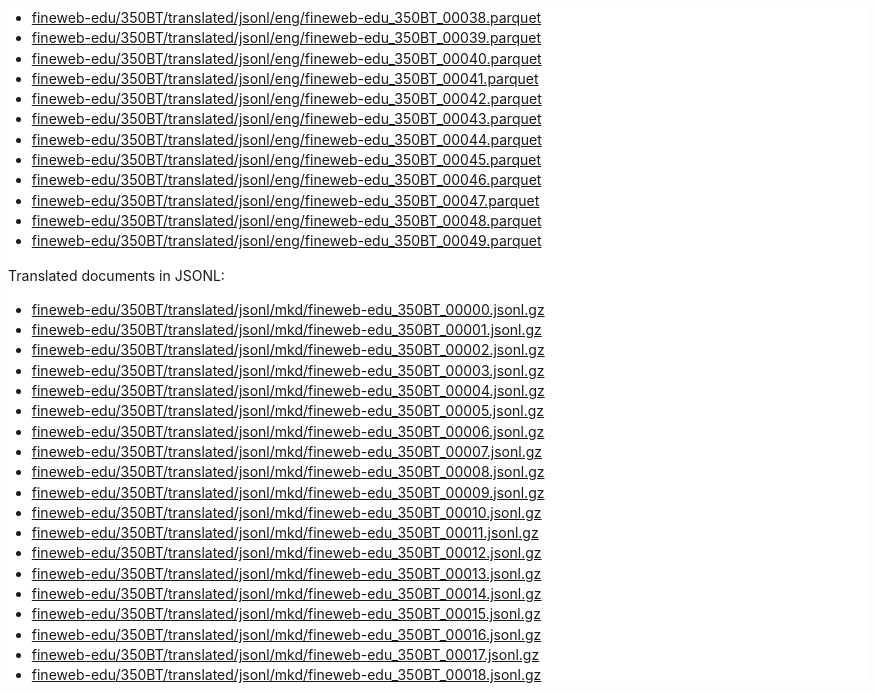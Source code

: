 * [fineweb-edu/350BT/translated/jsonl/eng/fineweb-edu_350BT_00038.parquet](https://object.pouta.csc.fi/OELLM-synthetic/fineweb-edu/350BT/translated/jsonl/eng/fineweb-edu_350BT_00038.parquet)
* [fineweb-edu/350BT/translated/jsonl/eng/fineweb-edu_350BT_00039.parquet](https://object.pouta.csc.fi/OELLM-synthetic/fineweb-edu/350BT/translated/jsonl/eng/fineweb-edu_350BT_00039.parquet)
* [fineweb-edu/350BT/translated/jsonl/eng/fineweb-edu_350BT_00040.parquet](https://object.pouta.csc.fi/OELLM-synthetic/fineweb-edu/350BT/translated/jsonl/eng/fineweb-edu_350BT_00040.parquet)
* [fineweb-edu/350BT/translated/jsonl/eng/fineweb-edu_350BT_00041.parquet](https://object.pouta.csc.fi/OELLM-synthetic/fineweb-edu/350BT/translated/jsonl/eng/fineweb-edu_350BT_00041.parquet)
* [fineweb-edu/350BT/translated/jsonl/eng/fineweb-edu_350BT_00042.parquet](https://object.pouta.csc.fi/OELLM-synthetic/fineweb-edu/350BT/translated/jsonl/eng/fineweb-edu_350BT_00042.parquet)
* [fineweb-edu/350BT/translated/jsonl/eng/fineweb-edu_350BT_00043.parquet](https://object.pouta.csc.fi/OELLM-synthetic/fineweb-edu/350BT/translated/jsonl/eng/fineweb-edu_350BT_00043.parquet)
* [fineweb-edu/350BT/translated/jsonl/eng/fineweb-edu_350BT_00044.parquet](https://object.pouta.csc.fi/OELLM-synthetic/fineweb-edu/350BT/translated/jsonl/eng/fineweb-edu_350BT_00044.parquet)
* [fineweb-edu/350BT/translated/jsonl/eng/fineweb-edu_350BT_00045.parquet](https://object.pouta.csc.fi/OELLM-synthetic/fineweb-edu/350BT/translated/jsonl/eng/fineweb-edu_350BT_00045.parquet)
* [fineweb-edu/350BT/translated/jsonl/eng/fineweb-edu_350BT_00046.parquet](https://object.pouta.csc.fi/OELLM-synthetic/fineweb-edu/350BT/translated/jsonl/eng/fineweb-edu_350BT_00046.parquet)
* [fineweb-edu/350BT/translated/jsonl/eng/fineweb-edu_350BT_00047.parquet](https://object.pouta.csc.fi/OELLM-synthetic/fineweb-edu/350BT/translated/jsonl/eng/fineweb-edu_350BT_00047.parquet)
* [fineweb-edu/350BT/translated/jsonl/eng/fineweb-edu_350BT_00048.parquet](https://object.pouta.csc.fi/OELLM-synthetic/fineweb-edu/350BT/translated/jsonl/eng/fineweb-edu_350BT_00048.parquet)
* [fineweb-edu/350BT/translated/jsonl/eng/fineweb-edu_350BT_00049.parquet](https://object.pouta.csc.fi/OELLM-synthetic/fineweb-edu/350BT/translated/jsonl/eng/fineweb-edu_350BT_00049.parquet)

Translated documents in JSONL:
* [fineweb-edu/350BT/translated/jsonl/mkd/fineweb-edu_350BT_00000.jsonl.gz](https://object.pouta.csc.fi/OELLM-synthetic/fineweb-edu/350BT/translated/jsonl/mkd/fineweb-edu_350BT_00000.jsonl.gz)
* [fineweb-edu/350BT/translated/jsonl/mkd/fineweb-edu_350BT_00001.jsonl.gz](https://object.pouta.csc.fi/OELLM-synthetic/fineweb-edu/350BT/translated/jsonl/mkd/fineweb-edu_350BT_00001.jsonl.gz)
* [fineweb-edu/350BT/translated/jsonl/mkd/fineweb-edu_350BT_00002.jsonl.gz](https://object.pouta.csc.fi/OELLM-synthetic/fineweb-edu/350BT/translated/jsonl/mkd/fineweb-edu_350BT_00002.jsonl.gz)
* [fineweb-edu/350BT/translated/jsonl/mkd/fineweb-edu_350BT_00003.jsonl.gz](https://object.pouta.csc.fi/OELLM-synthetic/fineweb-edu/350BT/translated/jsonl/mkd/fineweb-edu_350BT_00003.jsonl.gz)
* [fineweb-edu/350BT/translated/jsonl/mkd/fineweb-edu_350BT_00004.jsonl.gz](https://object.pouta.csc.fi/OELLM-synthetic/fineweb-edu/350BT/translated/jsonl/mkd/fineweb-edu_350BT_00004.jsonl.gz)
* [fineweb-edu/350BT/translated/jsonl/mkd/fineweb-edu_350BT_00005.jsonl.gz](https://object.pouta.csc.fi/OELLM-synthetic/fineweb-edu/350BT/translated/jsonl/mkd/fineweb-edu_350BT_00005.jsonl.gz)
* [fineweb-edu/350BT/translated/jsonl/mkd/fineweb-edu_350BT_00006.jsonl.gz](https://object.pouta.csc.fi/OELLM-synthetic/fineweb-edu/350BT/translated/jsonl/mkd/fineweb-edu_350BT_00006.jsonl.gz)
* [fineweb-edu/350BT/translated/jsonl/mkd/fineweb-edu_350BT_00007.jsonl.gz](https://object.pouta.csc.fi/OELLM-synthetic/fineweb-edu/350BT/translated/jsonl/mkd/fineweb-edu_350BT_00007.jsonl.gz)
* [fineweb-edu/350BT/translated/jsonl/mkd/fineweb-edu_350BT_00008.jsonl.gz](https://object.pouta.csc.fi/OELLM-synthetic/fineweb-edu/350BT/translated/jsonl/mkd/fineweb-edu_350BT_00008.jsonl.gz)
* [fineweb-edu/350BT/translated/jsonl/mkd/fineweb-edu_350BT_00009.jsonl.gz](https://object.pouta.csc.fi/OELLM-synthetic/fineweb-edu/350BT/translated/jsonl/mkd/fineweb-edu_350BT_00009.jsonl.gz)
* [fineweb-edu/350BT/translated/jsonl/mkd/fineweb-edu_350BT_00010.jsonl.gz](https://object.pouta.csc.fi/OELLM-synthetic/fineweb-edu/350BT/translated/jsonl/mkd/fineweb-edu_350BT_00010.jsonl.gz)
* [fineweb-edu/350BT/translated/jsonl/mkd/fineweb-edu_350BT_00011.jsonl.gz](https://object.pouta.csc.fi/OELLM-synthetic/fineweb-edu/350BT/translated/jsonl/mkd/fineweb-edu_350BT_00011.jsonl.gz)
* [fineweb-edu/350BT/translated/jsonl/mkd/fineweb-edu_350BT_00012.jsonl.gz](https://object.pouta.csc.fi/OELLM-synthetic/fineweb-edu/350BT/translated/jsonl/mkd/fineweb-edu_350BT_00012.jsonl.gz)
* [fineweb-edu/350BT/translated/jsonl/mkd/fineweb-edu_350BT_00013.jsonl.gz](https://object.pouta.csc.fi/OELLM-synthetic/fineweb-edu/350BT/translated/jsonl/mkd/fineweb-edu_350BT_00013.jsonl.gz)
* [fineweb-edu/350BT/translated/jsonl/mkd/fineweb-edu_350BT_00014.jsonl.gz](https://object.pouta.csc.fi/OELLM-synthetic/fineweb-edu/350BT/translated/jsonl/mkd/fineweb-edu_350BT_00014.jsonl.gz)
* [fineweb-edu/350BT/translated/jsonl/mkd/fineweb-edu_350BT_00015.jsonl.gz](https://object.pouta.csc.fi/OELLM-synthetic/fineweb-edu/350BT/translated/jsonl/mkd/fineweb-edu_350BT_00015.jsonl.gz)
* [fineweb-edu/350BT/translated/jsonl/mkd/fineweb-edu_350BT_00016.jsonl.gz](https://object.pouta.csc.fi/OELLM-synthetic/fineweb-edu/350BT/translated/jsonl/mkd/fineweb-edu_350BT_00016.jsonl.gz)
* [fineweb-edu/350BT/translated/jsonl/mkd/fineweb-edu_350BT_00017.jsonl.gz](https://object.pouta.csc.fi/OELLM-synthetic/fineweb-edu/350BT/translated/jsonl/mkd/fineweb-edu_350BT_00017.jsonl.gz)
* [fineweb-edu/350BT/translated/jsonl/mkd/fineweb-edu_350BT_00018.jsonl.gz](https://object.pouta.csc.fi/OELLM-synthetic/fineweb-edu/350BT/translated/jsonl/mkd/fineweb-edu_350BT_00018.jsonl.gz)